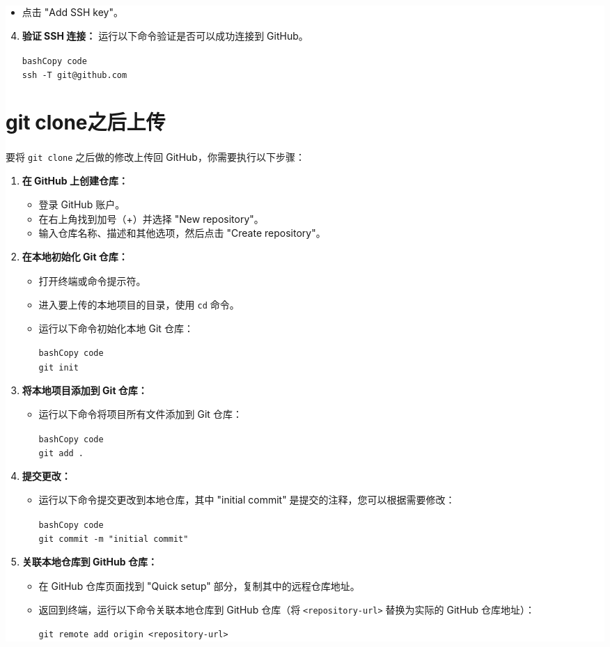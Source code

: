    - 点击 "Add SSH key"。

4. **验证 SSH 连接：** 运行以下命令验证是否可以成功连接到 GitHub。

   ```
   bashCopy code
   ssh -T git@github.com
   ```

# git clone之后上传

要将 `git clone` 之后做的修改上传回 GitHub，你需要执行以下步骤：

1. **在 GitHub 上创建仓库：**

   - 登录 GitHub 账户。
   - 在右上角找到加号（+）并选择 "New repository"。
   - 输入仓库名称、描述和其他选项，然后点击 "Create repository"。

2. **在本地初始化 Git 仓库：**

   - 打开终端或命令提示符。

   - 进入要上传的本地项目的目录，使用 `cd` 命令。

   - 运行以下命令初始化本地 Git 仓库：

     ```
     bashCopy code
     git init
     ```

3. **将本地项目添加到 Git 仓库：**

   - 运行以下命令将项目所有文件添加到 Git 仓库：

     ```
     bashCopy code
     git add .
     ```

4. **提交更改：**

   - 运行以下命令提交更改到本地仓库，其中 "initial commit" 是提交的注释，您可以根据需要修改：

     ```
     bashCopy code
     git commit -m "initial commit"
     ```

5. **关联本地仓库到 GitHub 仓库：**

   - 在 GitHub 仓库页面找到 "Quick setup" 部分，复制其中的远程仓库地址。

   - 返回到终端，运行以下命令关联本地仓库到 GitHub 仓库（将 `<repository-url>` 替换为实际的 GitHub 仓库地址）：

     ```
     git remote add origin <repository-url>
     ```

